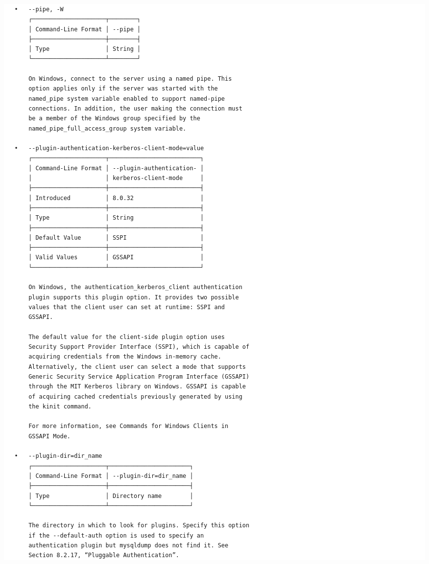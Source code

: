        •   --pipe, -W
           ┌─────────────────────┬────────┐
           │ Command-Line Format │ --pipe │
           ├─────────────────────┼────────┤
           │ Type                │ String │
           └─────────────────────┴────────┘

           On Windows, connect to the server using a named pipe. This
           option applies only if the server was started with the
           named_pipe system variable enabled to support named-pipe
           connections. In addition, the user making the connection must
           be a member of the Windows group specified by the
           named_pipe_full_access_group system variable.

       •   --plugin-authentication-kerberos-client-mode=value
           ┌─────────────────────┬──────────────────────────┐
           │ Command-Line Format │ --plugin-authentication- │
           │                     │ kerberos-client-mode     │
           ├─────────────────────┼──────────────────────────┤
           │ Introduced          │ 8.0.32                   │
           ├─────────────────────┼──────────────────────────┤
           │ Type                │ String                   │
           ├─────────────────────┼──────────────────────────┤
           │ Default Value       │ SSPI                     │
           ├─────────────────────┼──────────────────────────┤
           │ Valid Values        │ GSSAPI                   │
           └─────────────────────┴──────────────────────────┘

           On Windows, the authentication_kerberos_client authentication
           plugin supports this plugin option. It provides two possible
           values that the client user can set at runtime: SSPI and
           GSSAPI.

           The default value for the client-side plugin option uses
           Security Support Provider Interface (SSPI), which is capable of
           acquiring credentials from the Windows in-memory cache.
           Alternatively, the client user can select a mode that supports
           Generic Security Service Application Program Interface (GSSAPI)
           through the MIT Kerberos library on Windows. GSSAPI is capable
           of acquiring cached credentials previously generated by using
           the kinit command.

           For more information, see Commands for Windows Clients in
           GSSAPI Mode.

       •   --plugin-dir=dir_name
           ┌─────────────────────┬───────────────────────┐
           │ Command-Line Format │ --plugin-dir=dir_name │
           ├─────────────────────┼───────────────────────┤
           │ Type                │ Directory name        │
           └─────────────────────┴───────────────────────┘

           The directory in which to look for plugins. Specify this option
           if the --default-auth option is used to specify an
           authentication plugin but mysqldump does not find it. See
           Section 8.2.17, “Pluggable Authentication”.
